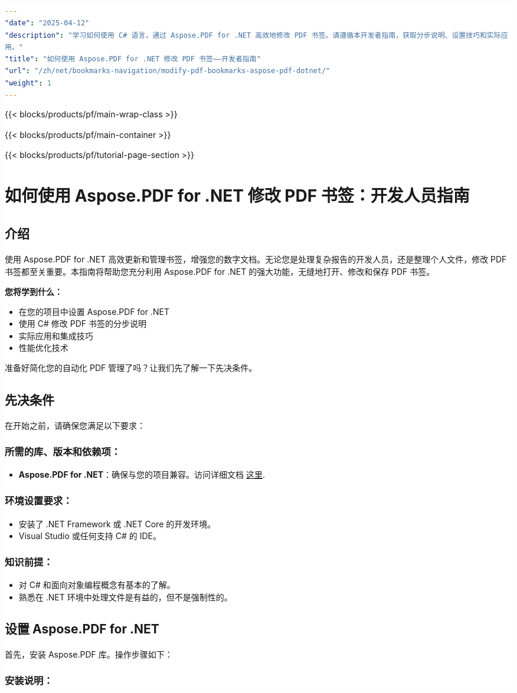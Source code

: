 ```yaml
---
"date": "2025-04-12"
"description": "学习如何使用 C# 语言，通过 Aspose.PDF for .NET 高效地修改 PDF 书签。请遵循本开发者指南，获取分步说明、设置技巧和实际应用。"
"title": "如何使用 Aspose.PDF for .NET 修改 PDF 书签——开发者指南"
"url": "/zh/net/bookmarks-navigation/modify-pdf-bookmarks-aspose-pdf-dotnet/"
"weight": 1
---
```


{{< blocks/products/pf/main-wrap-class >}}

{{< blocks/products/pf/main-container >}}

{{< blocks/products/pf/tutorial-page-section >}}


# 如何使用 Aspose.PDF for .NET 修改 PDF 书签：开发人员指南

## 介绍

使用 Aspose.PDF for .NET 高效更新和管理书签，增强您的数字文档。无论您是处理复杂报告的开发人员，还是整理个人文件，修改 PDF 书签都至关重要。本指南将帮助您充分利用 Aspose.PDF for .NET 的强大功能，无缝地打开、修改和保存 PDF 书签。

**您将学到什么：**
- 在您的项目中设置 Aspose.PDF for .NET
- 使用 C# 修改 PDF 书签的分步说明
- 实际应用和集成技巧
- 性能优化技术

准备好简化您的自动化 PDF 管理了吗？让我们先了解一下先决条件。

## 先决条件

在开始之前，请确保您满足以下要求：

### 所需的库、版本和依赖项：
- **Aspose.PDF for .NET**：确保与您的项目兼容。访问详细文档 [这里](https://reference。aspose.com/pdf/net/).

### 环境设置要求：
- 安装了 .NET Framework 或 .NET Core 的开发环境。
- Visual Studio 或任何支持 C# 的 IDE。

### 知识前提：
- 对 C# 和面向对象编程概念有基本的了解。
- 熟悉在 .NET 环境中处理文件是有益的，但不是强制性的。

## 设置 Aspose.PDF for .NET

首先，安装 Aspose.PDF 库。操作步骤如下：

### 安装说明：
